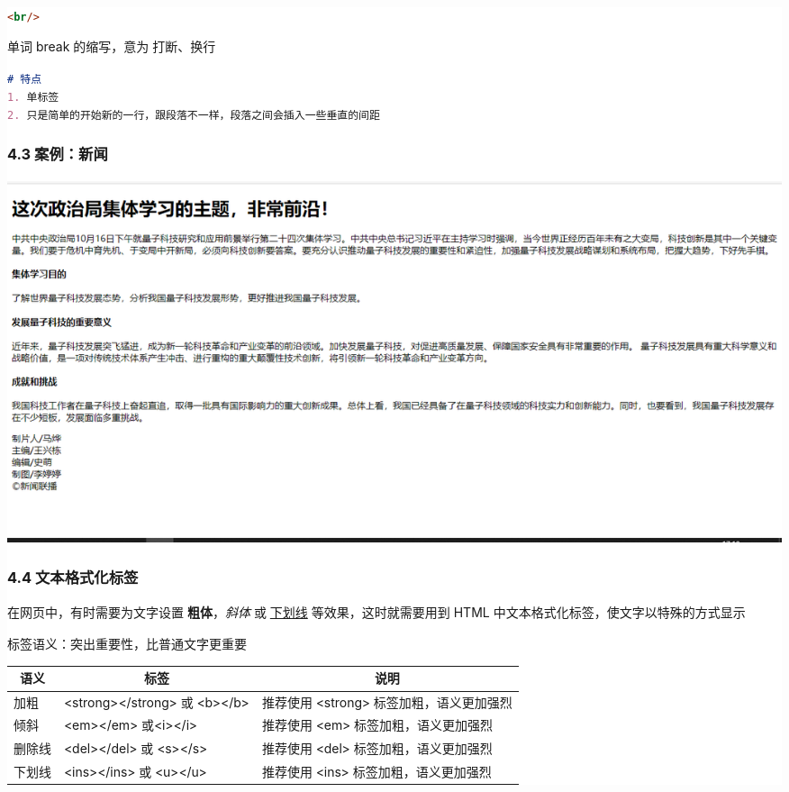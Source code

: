 ```html
<br/>
```

单词 break 的缩写，意为 打断、换行

````markdown
# 特点
1. 单标签
2. 只是简单的开始新的一行，跟段落不一样，段落之间会插入一些垂直的间距
````



### 4.3 案例：新闻

![image-20201018171927507](HTML语法.assets/image-20201018171927507.png)



### 4.4 文本格式化标签

在网页中，有时需要为文字设置 **粗体**，*斜体* 或 <u>下划线</u> 等效果，这时就需要用到 HTML 中文本格式化标签，使文字以特殊的方式显示

标签语义：突出重要性，比普通文字更重要	

| 语义   | 标签                             | 说明                                      |
| ------ | -------------------------------- | ----------------------------------------- |
| 加粗   | \<strong>\</strong> 或 \<b>\</b> | 推荐使用 \<strong> 标签加粗，语义更加强烈 |
| 倾斜   | \<em>\</em> 或\<i>\</i>          | 推荐使用 \<em> 标签加粗，语义更加强烈     |
| 删除线 | \<del>\</del> 或 \<s>\</s>       | 推荐使用 \<del> 标签加粗，语义更加强烈    |
| 下划线 | \<ins>\</ins> 或 \<u>\</u>       | 推荐使用 \<ins> 标签加粗，语义更加强烈    |

